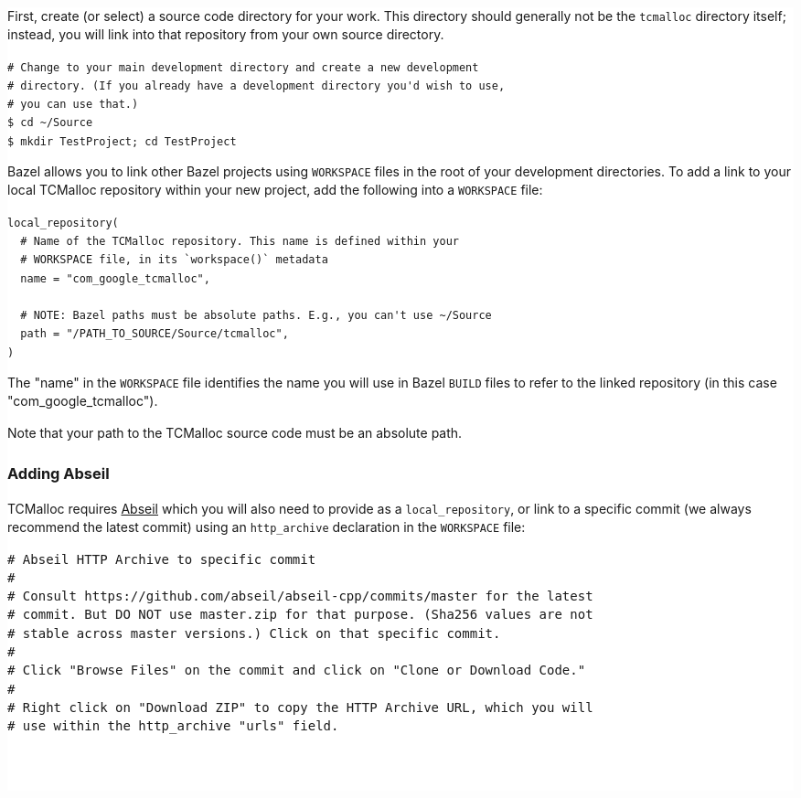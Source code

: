 First, create (or select) a source code directory for your work. This directory
should generally not be the `tcmalloc` directory itself; instead, you will link
into that repository from your own source directory.

```
# Change to your main development directory and create a new development
# directory. (If you already have a development directory you'd wish to use,
# you can use that.)
$ cd ~/Source
$ mkdir TestProject; cd TestProject
```

Bazel allows you to link other Bazel projects using `WORKSPACE` files in the
root of your development directories. To add a link to your local TCMalloc
repository within your new project, add the following into a `WORKSPACE` file:

```
local_repository(
  # Name of the TCMalloc repository. This name is defined within your
  # WORKSPACE file, in its `workspace()` metadata
  name = "com_google_tcmalloc",

  # NOTE: Bazel paths must be absolute paths. E.g., you can't use ~/Source
  path = "/PATH_TO_SOURCE/Source/tcmalloc",
)
```

The "name" in the `WORKSPACE` file identifies the name you will use in Bazel
`BUILD` files to refer to the linked repository (in this case
"com_google_tcmalloc").

Note that your path to the TCMalloc source code must be an absolute path.

### Adding Abseil

TCMalloc requires [Abseil](https://abseil.io) which you will also need to
provide as a `local_repository`, or link to a specific commit (we always
recommend the latest commit) using an `http_archive` declaration in the
`WORKSPACE` file:

<pre>
# Abseil HTTP Archive to specific commit
#
# Consult https://github.com/abseil/abseil-cpp/commits/master for the latest
# commit. But DO NOT use master.zip for that purpose. (Sha256 values are not
# stable across master versions.) Click on that specific commit.
#
# Click "Browse Files" on the commit and click on "Clone or Download Code."
#
# Right click on "Download ZIP" to copy the HTTP Archive URL, which you will
# use within the http_archive "urls" field.